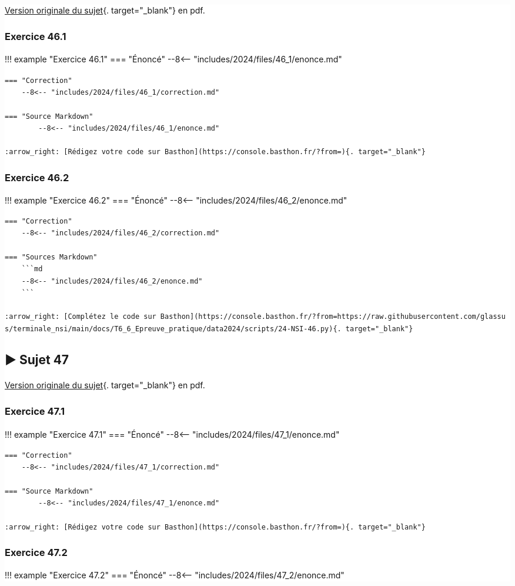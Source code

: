 [Version originale du sujet](pdf2024/24-NSI-46.pdf){. target="_blank"} en pdf.

### Exercice 46.1
!!! example "Exercice 46.1"
    === "Énoncé" 
        --8<-- "includes/2024/files/46_1/enonce.md"

    === "Correction"
        --8<-- "includes/2024/files/46_1/correction.md"

    === "Source Markdown"
            --8<-- "includes/2024/files/46_1/enonce.md"
    
    :arrow_right: [Rédigez votre code sur Basthon](https://console.basthon.fr/?from=){. target="_blank"}


### Exercice 46.2
!!! example "Exercice 46.2"
    === "Énoncé" 
        --8<-- "includes/2024/files/46_2/enonce.md"

    === "Correction"
        --8<-- "includes/2024/files/46_2/correction.md"

    === "Sources Markdown"
        ```md
        --8<-- "includes/2024/files/46_2/enonce.md"
        ```             
          
    :arrow_right: [Complétez le code sur Basthon](https://console.basthon.fr/?from=https://raw.githubusercontent.com/glassus/terminale_nsi/main/docs/T6_6_Epreuve_pratique/data2024/scripts/24-NSI-46.py){. target="_blank"}

## ▶ Sujet 47

[Version originale du sujet](pdf2024/24-NSI-47.pdf){. target="_blank"} en pdf.

### Exercice 47.1
!!! example "Exercice 47.1"
    === "Énoncé" 
        --8<-- "includes/2024/files/47_1/enonce.md"

    === "Correction"
        --8<-- "includes/2024/files/47_1/correction.md"

    === "Source Markdown"
            --8<-- "includes/2024/files/47_1/enonce.md"
    
    :arrow_right: [Rédigez votre code sur Basthon](https://console.basthon.fr/?from=){. target="_blank"}


### Exercice 47.2
!!! example "Exercice 47.2"
    === "Énoncé" 
        --8<-- "includes/2024/files/47_2/enonce.md"
